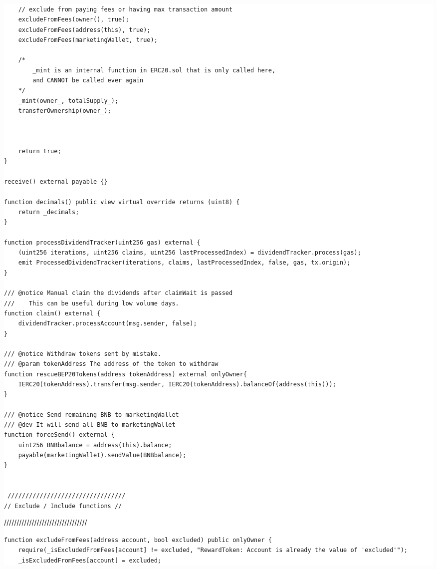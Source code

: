         // exclude from paying fees or having max transaction amount
        excludeFromFees(owner(), true);
        excludeFromFees(address(this), true);
        excludeFromFees(marketingWallet, true);
        
        /*
            _mint is an internal function in ERC20.sol that is only called here,
            and CANNOT be called ever again
        */
        _mint(owner_, totalSupply_);
        transferOwnership(owner_);

        

        return true;
    }

    receive() external payable {}

    function decimals() public view virtual override returns (uint8) {
        return _decimals;
    }

    function processDividendTracker(uint256 gas) external {
		(uint256 iterations, uint256 claims, uint256 lastProcessedIndex) = dividendTracker.process(gas);
		emit ProcessedDividendTracker(iterations, claims, lastProcessedIndex, false, gas, tx.origin);
    }
    
    /// @notice Manual claim the dividends after claimWait is passed
    ///    This can be useful during low volume days.
    function claim() external {
		dividendTracker.processAccount(msg.sender, false);
    }
    
    /// @notice Withdraw tokens sent by mistake.
    /// @param tokenAddress The address of the token to withdraw
    function rescueBEP20Tokens(address tokenAddress) external onlyOwner{
        IERC20(tokenAddress).transfer(msg.sender, IERC20(tokenAddress).balanceOf(address(this)));
    }
    
    /// @notice Send remaining BNB to marketingWallet
    /// @dev It will send all BNB to marketingWallet
    function forceSend() external {
        uint256 BNBbalance = address(this).balance;
        payable(marketingWallet).sendValue(BNBbalance);
    }
    
    
     /////////////////////////////////
    // Exclude / Include functions //
   /////////////////////////////////

    function excludeFromFees(address account, bool excluded) public onlyOwner {
        require(_isExcludedFromFees[account] != excluded, "RewardToken: Account is already the value of 'excluded'");
        _isExcludedFromFees[account] = excluded;
